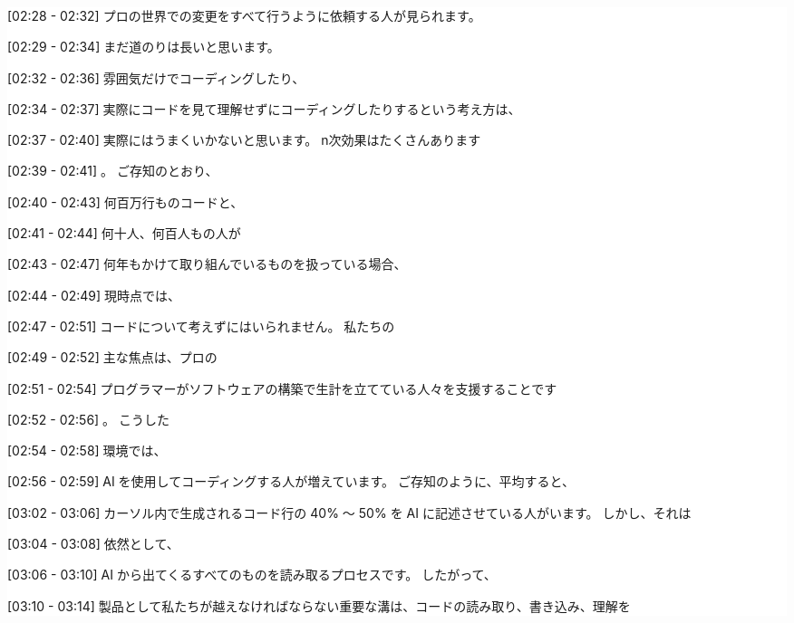 [02:28 - 02:32]
プロの世界での変更をすべて行うように依頼する人が見られます。

[02:29 - 02:34]
まだ道のりは長いと思います。

[02:32 - 02:36]
雰囲気だけでコーディングしたり、

[02:34 - 02:37]
実際にコードを見て理解せずにコーディングしたりするという考え方は、

[02:37 - 02:40]
実際にはうまくいかないと思います。  n次効果はたくさんあります

[02:39 - 02:41]
。 ご存知のとおり、

[02:40 - 02:43]
何百万行ものコードと、

[02:41 - 02:44]
何十人、何百人もの人が

[02:43 - 02:47]
何年もかけて取り組んでいるものを扱っている場合、

[02:44 - 02:49]
現時点では、

[02:47 - 02:51]
コードについて考えずにはいられません。 私たちの

[02:49 - 02:52]
主な焦点は、プロの

[02:51 - 02:54]
プログラマーがソフトウェアの構築で生計を立てている人々を支援することです

[02:52 - 02:56]
。 こうした

[02:54 - 02:58]
環境では、

[02:56 - 02:59]
AI を使用してコーディングする人が増えています。 ご存知のように、平均すると、

[03:02 - 03:06]
カーソル内で生成されるコード行の 40% ～ 50% を AI に記述させている人がいます。 しかし、それは

[03:04 - 03:08]
依然として、

[03:06 - 03:10]
AI から出てくるすべてのものを読み取るプロセスです。 したがって、

[03:10 - 03:14]
製品として私たちが越えなければならない重要な溝は、コードの読み取り、書き込み、理解を
